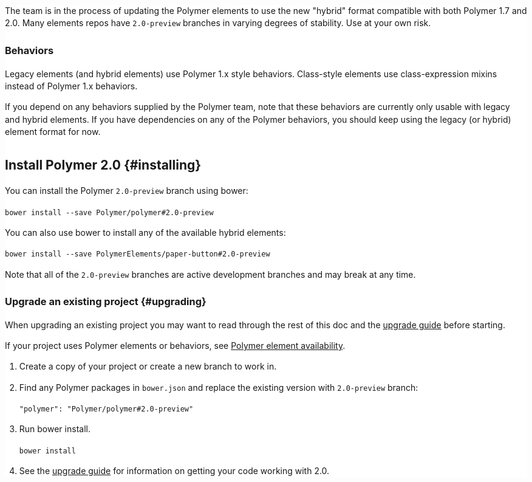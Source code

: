 The team is in the process of updating the Polymer elements to use the new "hybrid" format compatible with both Polymer 1.7 and 2.0. Many elements repos have `2.0-preview` branches in varying degrees of stability. Use at your own risk.

### Behaviors

Legacy elements (and hybrid elements) use Polymer 1.x style behaviors. Class-style elements use class-expression mixins instead of Polymer 1.x behaviors.

If you depend on any behaviors supplied by the Polymer team, note that these behaviors are currently
only usable with legacy and hybrid elements. If you have dependencies on any of the Polymer
behaviors, you should keep using the legacy (or hybrid) element format for now.

## Install Polymer 2.0 {#installing}

You can install the Polymer `2.0-preview` branch using bower:

```
bower install --save Polymer/polymer#2.0-preview
```

You can also use bower to install any of the available hybrid elements:

```
bower install --save PolymerElements/paper-button#2.0-preview
```

Note that all of the `2.0-preview` branches are active development branches and may break at any
time.

### Upgrade an existing project {#upgrading}

When upgrading an existing project you may  want to read through
the rest of this doc and the [upgrade guide](upgrade) before starting.

If your project uses Polymer elements or behaviors, see [Polymer element availability](#elements).

1.  Create a copy of your project or create a new branch to work in.

1.  Find any Polymer packages in `bower.json` and replace the existing version
    with  `2.0-preview` branch:

    `"polymer": "Polymer/polymer#2.0-preview"`

1.  Run bower install.

    `bower install`

1.  See the [upgrade guide](upgrade) for information on getting your code working with 2.0.



